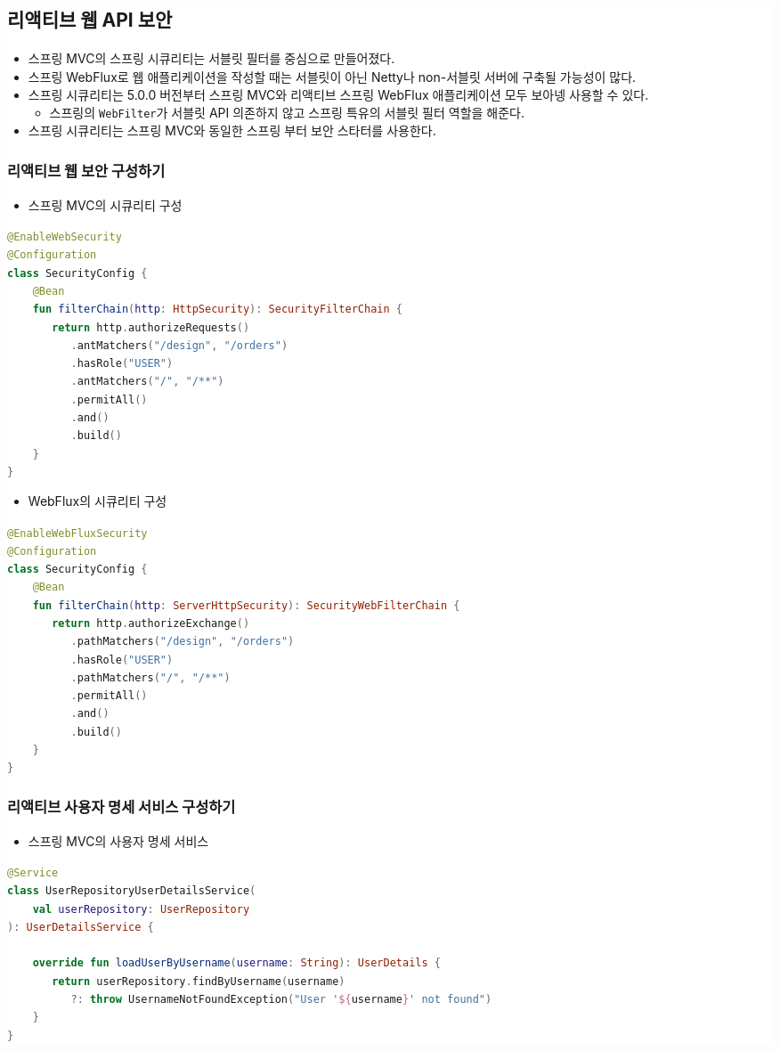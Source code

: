 ## 리액티브 웹 API 보안

- 스프링 MVC의 스프링 시큐리티는 서블릿 필터를 중심으로 만들어졌다.
- 스프링 WebFlux로 웹 애플리케이션을 작성할 때는 서블릿이 아닌 Netty나 non-서블릿 서버에 구축될 가능성이 많다.
- 스프링 시큐리티는 5.0.0 버전부터 스프링 MVC와 리액티브 스프링 WebFlux 애플리케이션 모두 보아넹 사용할 수 있다.
	- 스프링의 `WebFilter`가 서블릿 API 의존하지 않고 스프링 특유의 서블릿 필터 역할을 해준다.
- 스프링 시큐리티는 스프링 MVC와 동일한 스프링 부터 보안 스타터를 사용한다.

### 리액티브 웹 보안 구성하기

- 스프링 MVC의 시큐리티 구성

```kotlin
@EnableWebSecurity  
@Configuration  
class SecurityConfig {  
    @Bean  
    fun filterChain(http: HttpSecurity): SecurityFilterChain {  
       return http.authorizeRequests()  
          .antMatchers("/design", "/orders")  
          .hasRole("USER")  
          .antMatchers("/", "/**")  
          .permitAll()  
          .and()  
          .build()  
    }  
}
```

- WebFlux의 시큐리티 구성

```kotlin
@EnableWebFluxSecurity  
@Configuration  
class SecurityConfig {  
    @Bean  
    fun filterChain(http: ServerHttpSecurity): SecurityWebFilterChain {  
       return http.authorizeExchange()  
          .pathMatchers("/design", "/orders")  
          .hasRole("USER")  
          .pathMatchers("/", "/**")  
          .permitAll()  
          .and()  
          .build()  
    }
}
```

### 리액티브 사용자 명세 서비스 구성하기

- 스프링 MVC의 사용자 명세 서비스

```kotlin
@Service  
class UserRepositoryUserDetailsService(  
    val userRepository: UserRepository  
): UserDetailsService {  
  
    override fun loadUserByUsername(username: String): UserDetails {  
       return userRepository.findByUsername(username)  
          ?: throw UsernameNotFoundException("User '${username}' not found")  
    }  
}
```

